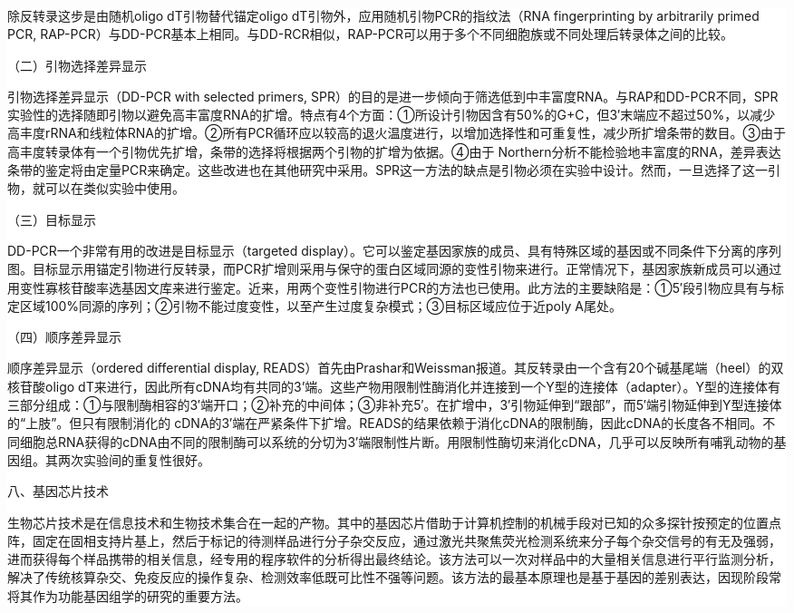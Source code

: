 除反转录这步是由随机oligo dT引物替代锚定oligo dT引物外，应用随机引物PCR的指纹法（RNA fingerprinting by arbitrarily primed PCR, RAP-PCR）与DD-PCR基本上相同。与DD-RCR相似，RAP-PCR可以用于多个不同细胞族或不同处理后转录体之间的比较。 

（二）引物选择差异显示 

引物选择差异显示（DD-PCR with selected primers, SPR）的目的是进一步倾向于筛选低到中丰富度RNA。与RAP和DD-PCR不同，SPR实验性的选择随即引物以避免高丰富度RNA的扩增。特点有4个方面：①所设计引物因含有50%的G+C，但3′末端应不超过50%，以减少高丰度rRNA和线粒体RNA的扩增。②所有PCR循环应以较高的退火温度进行，以增加选择性和可重复性，减少所扩增条带的数目。③由于高丰度转录体有一个引物优先扩增，条带的选择将根据两个引物的扩增为依据。④由于 Northern分析不能检验地丰富度的RNA，差异表达条带的鉴定将由定量PCR来确定。这些改进也在其他研究中采用。SPR这一方法的缺点是引物必须在实验中设计。然而，一旦选择了这一引物，就可以在类似实验中使用。 

（三）目标显示 

DD-PCR一个非常有用的改进是目标显示（targeted display）。它可以鉴定基因家族的成员、具有特殊区域的基因或不同条件下分离的序列图。目标显示用锚定引物进行反转录，而PCR扩增则采用与保守的蛋白区域同源的变性引物来进行。正常情况下，基因家族新成员可以通过用变性寡核苷酸率选基因文库来进行鉴定。近来，用两个变性引物进行PCR的方法也已使用。此方法的主要缺陷是：①5′段引物应具有与标定区域100%同源的序列；②引物不能过度变性，以至产生过度复杂模式；③目标区域应位于近poly A尾处。 

（四）顺序差异显示 

顺序差异显示（ordered differential display, READS）首先由Prashar和Weissman报道。其反转录由一个含有20个碱基尾端（heel）的双核苷酸oligo dT来进行，因此所有cDNA均有共同的3’端。这些产物用限制性酶消化并连接到一个Y型的连接体（adapter）。Y型的连接体有三部分组成：①与限制酶相容的3′端开口；②补充的中间体；③非补充5′。在扩增中，3′引物延伸到“跟部”，而5′端引物延伸到Y型连接体的“上肢”。但只有限制消化的 cDNA的3′端在严紧条件下扩增。READS的结果依赖于消化cDNA的限制酶，因此cDNA的长度各不相同。不同细胞总RNA获得的cDNA由不同的限制酶可以系统的分切为3′端限制性片断。用限制性酶切来消化cDNA，几乎可以反映所有哺乳动物的基因组。其两次实验间的重复性很好。 

八、基因芯片技术 

生物芯片技术是在信息技术和生物技术集合在一起的产物。其中的基因芯片借助于计算机控制的机械手段对已知的众多探针按预定的位置点阵，固定在固相支持片基上，然后于标记的待测样品进行分子杂交反应，通过激光共聚焦荧光检测系统来分子每个杂交信号的有无及强弱，进而获得每个样品携带的相关信息，经专用的程序软件的分析得出最终结论。该方法可以一次对样品中的大量相关信息进行平行监测分析，解决了传统核算杂交、免疫反应的操作复杂、检测效率低既可比性不强等问题。该方法的最基本原理也是基于基因的差别表达，因现阶段常将其作为功能基因组学的研究的重要方法。